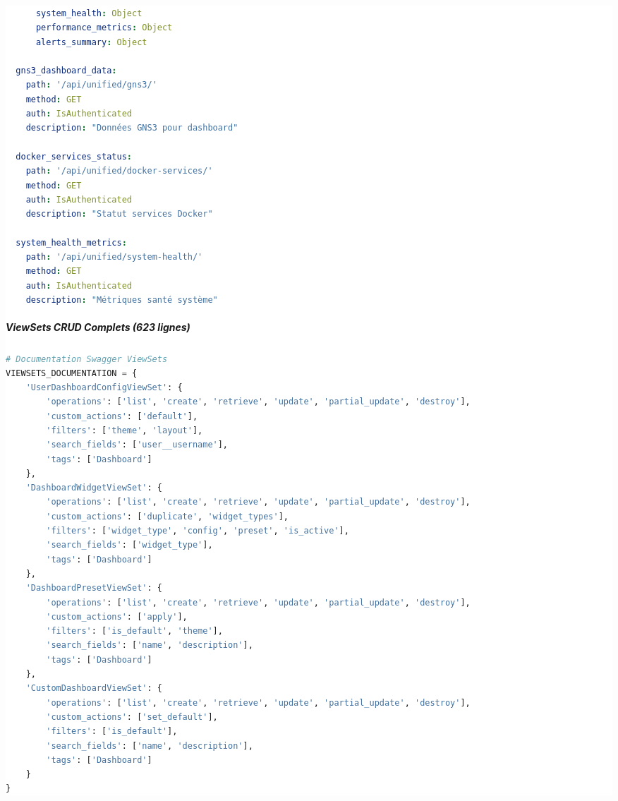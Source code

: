 ```yaml
      system_health: Object
      performance_metrics: Object
      alerts_summary: Object
      
  gns3_dashboard_data:
    path: '/api/unified/gns3/'
    method: GET
    auth: IsAuthenticated
    description: "Données GNS3 pour dashboard"
    
  docker_services_status:
    path: '/api/unified/docker-services/'
    method: GET
    auth: IsAuthenticated
    description: "Statut services Docker"
    
  system_health_metrics:
    path: '/api/unified/system-health/'
    method: GET
    auth: IsAuthenticated
    description: "Métriques santé système"
```

##### **ViewSets CRUD Complets (623 lignes)**
```python
# Documentation Swagger ViewSets
VIEWSETS_DOCUMENTATION = {
    'UserDashboardConfigViewSet': {
        'operations': ['list', 'create', 'retrieve', 'update', 'partial_update', 'destroy'],
        'custom_actions': ['default'],
        'filters': ['theme', 'layout'],
        'search_fields': ['user__username'],
        'tags': ['Dashboard']
    },
    'DashboardWidgetViewSet': {
        'operations': ['list', 'create', 'retrieve', 'update', 'partial_update', 'destroy'],
        'custom_actions': ['duplicate', 'widget_types'],
        'filters': ['widget_type', 'config', 'preset', 'is_active'],
        'search_fields': ['widget_type'],
        'tags': ['Dashboard']
    },
    'DashboardPresetViewSet': {
        'operations': ['list', 'create', 'retrieve', 'update', 'partial_update', 'destroy'],
        'custom_actions': ['apply'],
        'filters': ['is_default', 'theme'],
        'search_fields': ['name', 'description'],
        'tags': ['Dashboard']
    },
    'CustomDashboardViewSet': {
        'operations': ['list', 'create', 'retrieve', 'update', 'partial_update', 'destroy'],
        'custom_actions': ['set_default'],
        'filters': ['is_default'],
        'search_fields': ['name', 'description'],
        'tags': ['Dashboard']
    }
}
```
